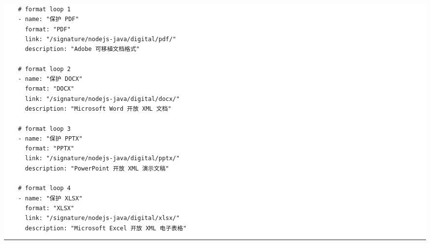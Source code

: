         # format loop 1
        - name: "保护 PDF"
          format: "PDF"
          link: "/signature/nodejs-java/digital/pdf/"
          description: "Adobe 可移植文档格式"
          
        # format loop 2
        - name: "保护 DOCX"
          format: "DOCX"
          link: "/signature/nodejs-java/digital/docx/"
          description: "Microsoft Word 开放 XML 文档"
          
        # format loop 3
        - name: "保护 PPTX"
          format: "PPTX"
          link: "/signature/nodejs-java/digital/pptx/"
          description: "PowerPoint 开放 XML 演示文稿"
          
        # format loop 4
        - name: "保护 XLSX"
          format: "XLSX"
          link: "/signature/nodejs-java/digital/xlsx/"
          description: "Microsoft Excel 开放 XML 电子表格"


          

---